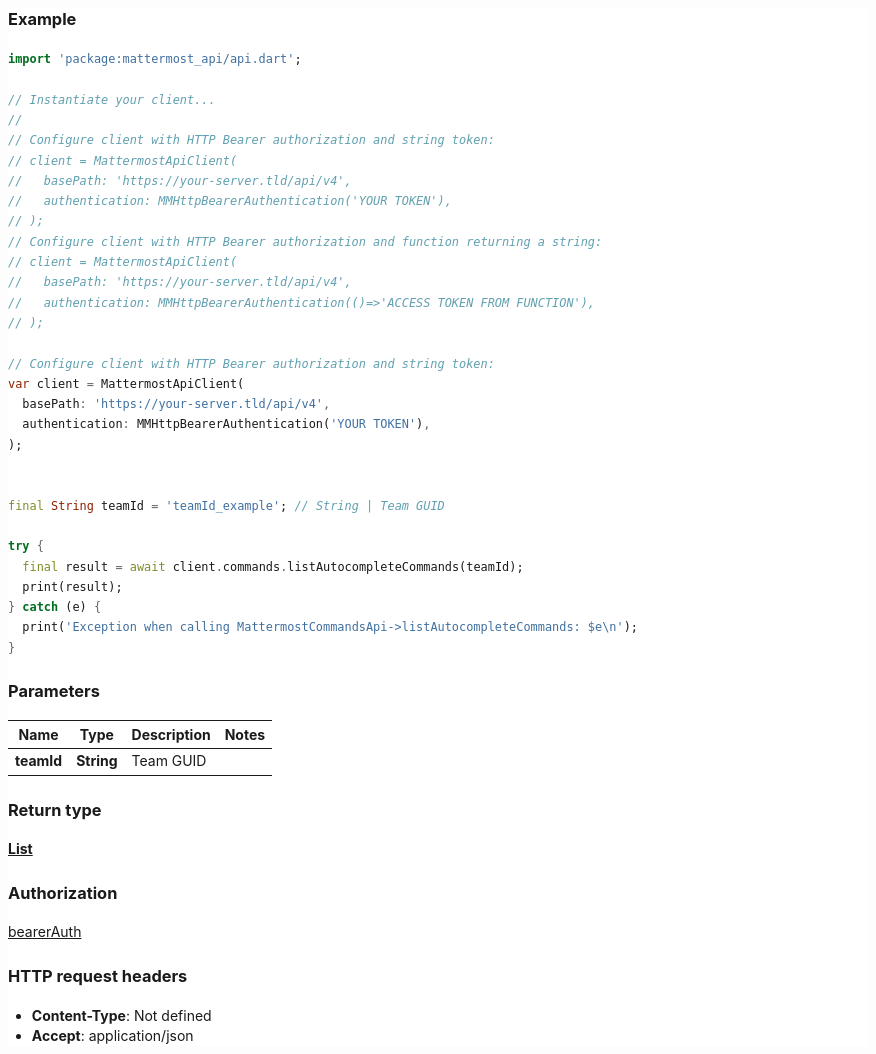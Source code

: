 ### Example
```dart
import 'package:mattermost_api/api.dart';

// Instantiate your client...
//
// Configure client with HTTP Bearer authorization and string token:
// client = MattermostApiClient(
//   basePath: 'https://your-server.tld/api/v4',
//   authentication: MMHttpBearerAuthentication('YOUR TOKEN'),
// );
// Configure client with HTTP Bearer authorization and function returning a string:
// client = MattermostApiClient(
//   basePath: 'https://your-server.tld/api/v4',
//   authentication: MMHttpBearerAuthentication(()=>'ACCESS TOKEN FROM FUNCTION'),
// );

// Configure client with HTTP Bearer authorization and string token:
var client = MattermostApiClient(
  basePath: 'https://your-server.tld/api/v4',
  authentication: MMHttpBearerAuthentication('YOUR TOKEN'),
);


final String teamId = 'teamId_example'; // String | Team GUID

try {
  final result = await client.commands.listAutocompleteCommands(teamId);
  print(result);
} catch (e) {
  print('Exception when calling MattermostCommandsApi->listAutocompleteCommands: $e\n');
}

```

### Parameters

Name | Type | Description  | Notes
------------- | ------------- | ------------- | -------------
 **teamId** | **String**| Team GUID | 

### Return type

[**List<MMCommand>**](MMCommand.md)

### Authorization

[bearerAuth](../GENERATED_README.md#bearerAuth)

### HTTP request headers

 - **Content-Type**: Not defined
 - **Accept**: application/json
